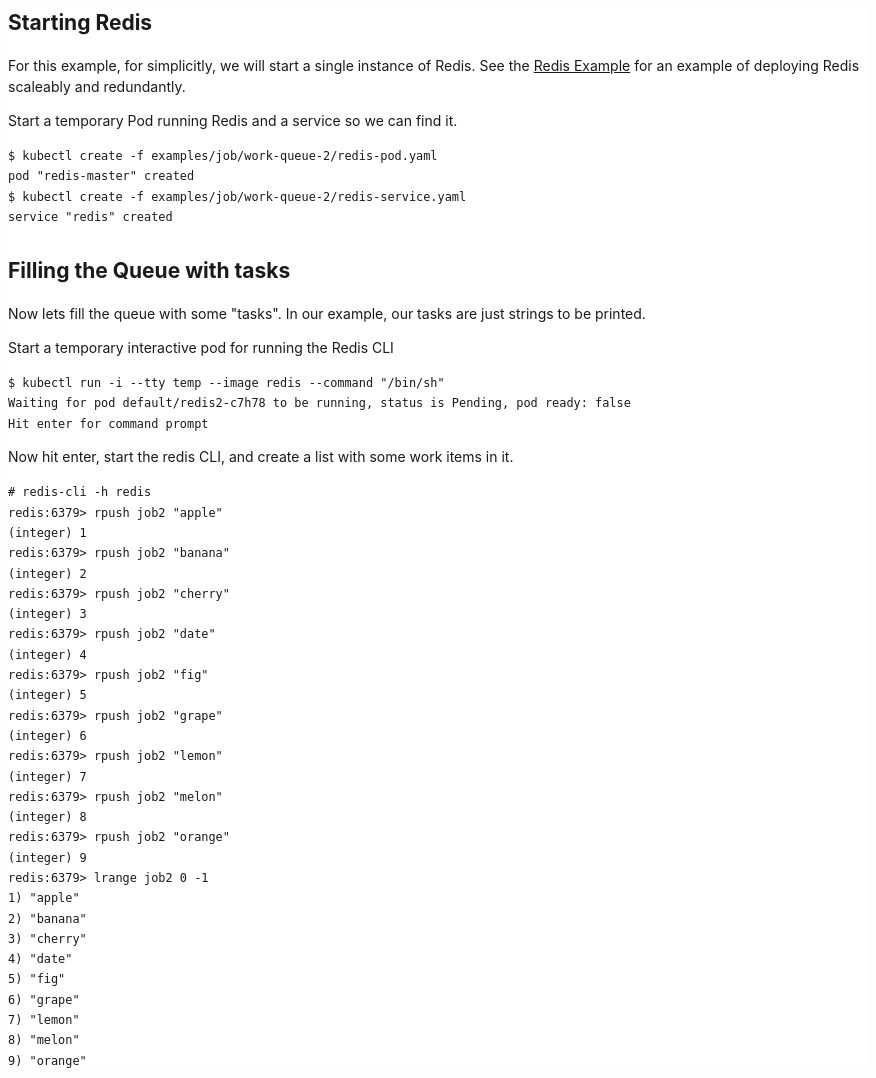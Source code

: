 
## Starting Redis

For this example, for simplicitly, we will start a single instance of Redis.
See the [Redis Example](../../../examples/redis/README.md) for an example
of deploying Redis scaleably and redundantly.

Start a temporary Pod running Redis and a service so we can find it.

```console
$ kubectl create -f examples/job/work-queue-2/redis-pod.yaml
pod "redis-master" created
$ kubectl create -f examples/job/work-queue-2/redis-service.yaml
service "redis" created
```

## Filling the Queue with tasks

Now lets fill the queue with some "tasks".  In our example, our tasks are just strings to be
printed.

Start a temporary interactive pod for running the Redis CLI

```console
$ kubectl run -i --tty temp --image redis --command "/bin/sh"
Waiting for pod default/redis2-c7h78 to be running, status is Pending, pod ready: false
Hit enter for command prompt
```

Now hit enter, start the redis CLI, and create a list with some work items in it.

```
# redis-cli -h redis
redis:6379> rpush job2 "apple"
(integer) 1
redis:6379> rpush job2 "banana"
(integer) 2
redis:6379> rpush job2 "cherry"
(integer) 3
redis:6379> rpush job2 "date"
(integer) 4
redis:6379> rpush job2 "fig"
(integer) 5
redis:6379> rpush job2 "grape"
(integer) 6
redis:6379> rpush job2 "lemon"
(integer) 7
redis:6379> rpush job2 "melon"
(integer) 8
redis:6379> rpush job2 "orange"
(integer) 9
redis:6379> lrange job2 0 -1
1) "apple"
2) "banana"
3) "cherry"
4) "date"
5) "fig"
6) "grape"
7) "lemon"
8) "melon"
9) "orange"
```
